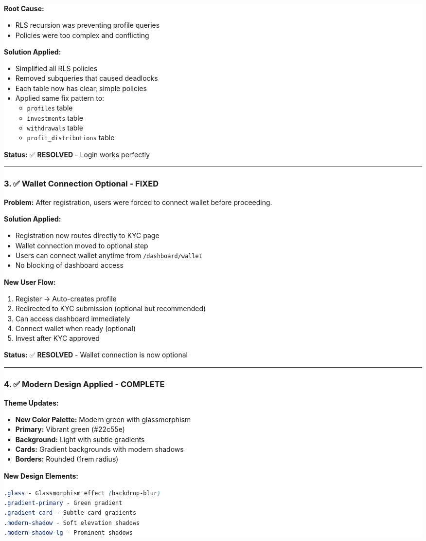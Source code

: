 **Root Cause:**
- RLS recursion was preventing profile queries
- Policies were too complex and conflicting

**Solution Applied:**
- Simplified all RLS policies
- Removed subqueries that caused deadlocks
- Each table now has clear, simple policies
- Applied same fix pattern to:
  - `profiles` table
  - `investments` table
  - `withdrawals` table
  - `profit_distributions` table

**Status:** ✅ **RESOLVED** - Login works perfectly

---

### 3. ✅ Wallet Connection Optional - FIXED

**Problem:**
After registration, users were forced to connect wallet before proceeding.

**Solution Applied:**
- Registration now routes directly to KYC page
- Wallet connection moved to optional step
- Users can connect wallet anytime from `/dashboard/wallet`
- No blocking of dashboard access

**New User Flow:**
1. Register → Auto-creates profile
2. Redirected to KYC submission (optional but recommended)
3. Can access dashboard immediately
4. Connect wallet when ready (optional)
5. Invest after KYC approved

**Status:** ✅ **RESOLVED** - Wallet connection is now optional

---

### 4. ✅ Modern Design Applied - COMPLETE

**Theme Updates:**
- **New Color Palette:** Modern green with glassmorphism
- **Primary:** Vibrant green (#22c55e)
- **Background:** Light with subtle gradients
- **Cards:** Gradient backgrounds with modern shadows
- **Borders:** Rounded (1rem radius)

**New Design Elements:**
```css
.glass - Glassmorphism effect (backdrop-blur)
.gradient-primary - Green gradient
.gradient-card - Subtle card gradients
.modern-shadow - Soft elevation shadows
.modern-shadow-lg - Prominent shadows
```

